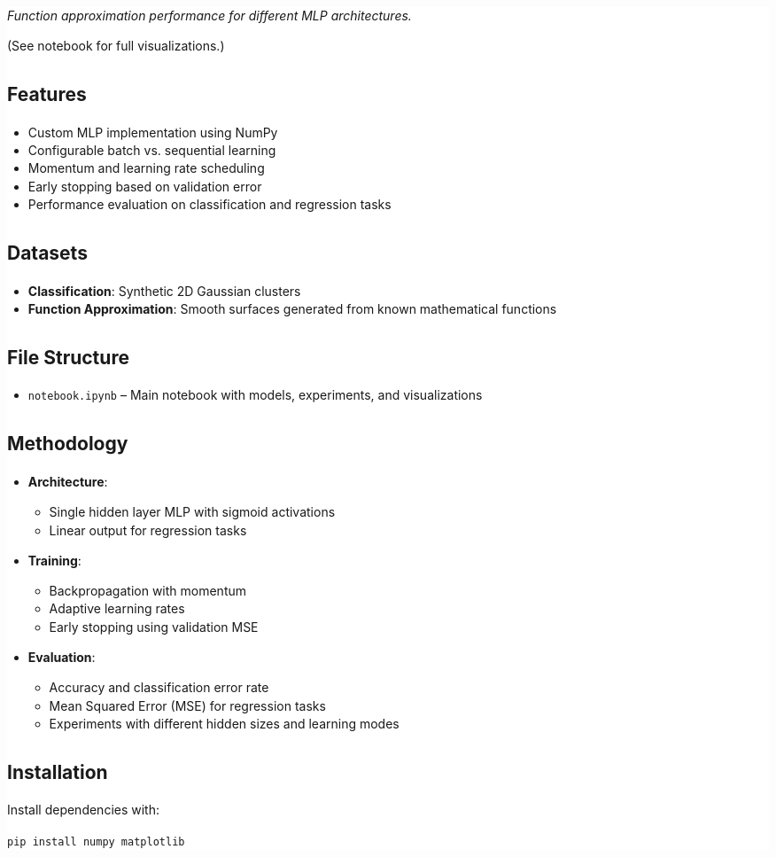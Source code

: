 *Function approximation performance for different MLP architectures.*

(See notebook for full visualizations.)

## Features

- Custom MLP implementation using NumPy
- Configurable batch vs. sequential learning
- Momentum and learning rate scheduling
- Early stopping based on validation error
- Performance evaluation on classification and regression tasks

## Datasets

- **Classification**: Synthetic 2D Gaussian clusters
- **Function Approximation**: Smooth surfaces generated from known mathematical functions

## File Structure

- `notebook.ipynb` – Main notebook with models, experiments, and visualizations


## Methodology

- **Architecture**:
  - Single hidden layer MLP with sigmoid activations
  - Linear output for regression tasks

- **Training**:
  - Backpropagation with momentum
  - Adaptive learning rates
  - Early stopping using validation MSE

- **Evaluation**:
  - Accuracy and classification error rate
  - Mean Squared Error (MSE) for regression tasks
  - Experiments with different hidden sizes and learning modes

## Installation

Install dependencies with:

```bash
pip install numpy matplotlib